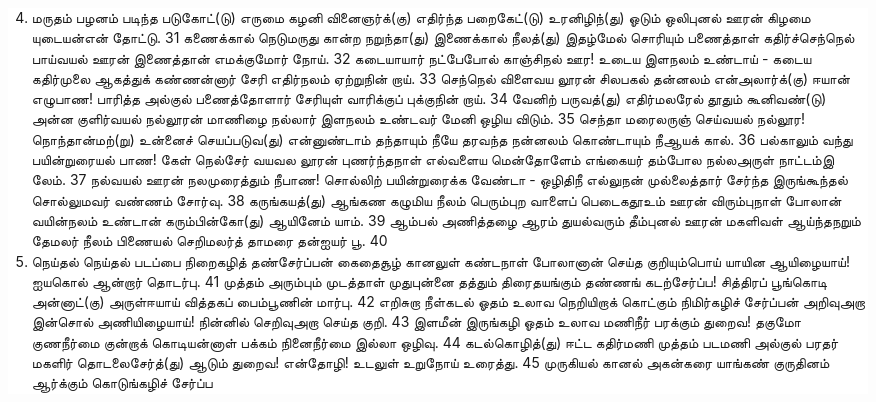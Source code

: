 4. மருதம்
பழனம் படிந்த படுகோட்(டு) எருமை
கழனி வினைஞர்க்(கு) எதிர்ந்த பறைகேட்(டு)
உரனிழிந்(து) ஓடும் ஒலிபுனல் ஊரன்
கிழமை யுடையன்என் தோட்டு. 31
கணைக்கால் நெடுமருது கான்ற நறுந்தா(து)
இணைக்கால் நீலத்(து) இதழ்மேல் சொரியும்
பணைத்தாள் கதிர்ச்செந்நெல் பாய்வயல் ஊரன்
இணைத்தான் எமக்குமோர் நோய். 32
கடையாயார் நட்பேபோல் காஞ்சிநல் ஊர!
உடைய இளநலம் உண்டாய் - கடைய
கதிர்முலை ஆகத்துக் கண்ணன்னார் சேரி
எதிர்நலம் ஏற்றுநின் றாய். 33
செந்நெல் விளைவய லூரன் சிலபகல்
தன்னலம் என்அலார்க்(கு) ஈயான் எழுபாண!
பாரித்த அல்குல் பணைத்தோளார் சேரியுள்
வாரிக்குப் புக்குநின் றாய். 34
வேனிற் பருவத்(து) எதிர்மலரேல் தூதும்
கூனிவண்(டு) அன்ன குளிர்வயல் நல்லூரன்
மாணிழை நல்லார் இளநலம் உண்டவர்
மேனி ஒழிய விடும். 35
செந்தா மரைலருஞ் செய்வயல் நல்லூர!
நொந்தான்மற்(று) உன்னைச் செயப்படுவ(து) என்னுண்டாம்
தந்தாயும் நீயே தரவந்த நன்னலம்
கொண்டாயும் நீஆயக் கால். 36
பல்காலும் வந்து பயின்றுரையல் பாண! கேள்
நெல்சேர் வயவல லூரன் புணர்ந்தநாள்
எல்வளைய மென்தோளேம் எங்கையர் தம்போல
நல்லஅருள் நாட்டம்இ லேம். 37
நல்வயல் ஊரன் நலமுரைத்தும் நீபாண!
சொல்லிற் பயின்றுரைக்க வேண்டா - ஒழிதிநீ
எல்லுநன் முல்லைத்தார் சேர்ந்த இருங்கூந்தல்
சொல்லுமவர் வண்ணம் சோர்வு. 38
கருங்கயத்(து) ஆங்கண கழுமிய நீலம்
பெரும்புற வாளைப் பெடைகதூஉம் ஊரன்
விரும்புநாள் போலான் வயின்நலம் உண்டான்
கரும்பின்கோ(து) ஆயினேம் யாம். 39
ஆம்பல் அணித்தழை ஆரம் துயல்வரும்
தீம்புனல் ஊரன் மகளிவள் ஆய்ந்தநறும்
தேமலர் நீலம் பிணையல் செறிமலர்த்
தாமரை தன்ஐயர் பூ. 40
5. நெய்தல்
நெய்தல் படப்பை நிறைகழித் தண்சேர்ப்பன்
கைதைசூழ் கானலுள் கண்டநாள் போலானான்
செய்த குறியும்பொய் யாயின ஆயிழையாய்!
ஐயகொல் ஆன்றார் தொடர்பு. 41
முத்தம் அரும்பும் முடத்தாள் முதுபுன்னை
தத்தும் திரைதயங்கும் தண்ணங் கடற்சேர்ப்ப!
சித்திரப் பூங்கொடி அன்னாட்(கு) அருள்ஈயாய்
வித்தகப் பைம்பூணின் மார்பு. 42
எறிசுறா நீள்கடல் ஓதம் உலாவ
நெறியிறாக் கொட்கும் நிமிர்கழிச் சேர்ப்பன்
அறிவுஅறா இன்சொல் அணியிழையாய்! நின்னில்
செறிவுஅறா செய்த குறி. 43
இளமீன் இருங்கழி ஓதம் உலாவ
மணிநீர் பரக்கும் துறைவ! தகுமோ
குணநீர்மை குன்றாக் கொடியன்னாள் பக்கம்
நினைநீர்மை இல்லா ஒழிவு. 44
கடல்கொழித்(து) ஈட்ட கதிர்மணி முத்தம்
படமணி அல்குல் பரதர் மகளிர்
தொடலைசேர்த்(து) ஆடும் துறைவ! என்தோழி!
உடலுள் உறுநோய் உரைத்து. 45
முருகியல் கானல் அகன்கரை யாங்கண்
குருதினம் ஆர்க்கும் கொடுங்கழிச் சேர்ப்ப